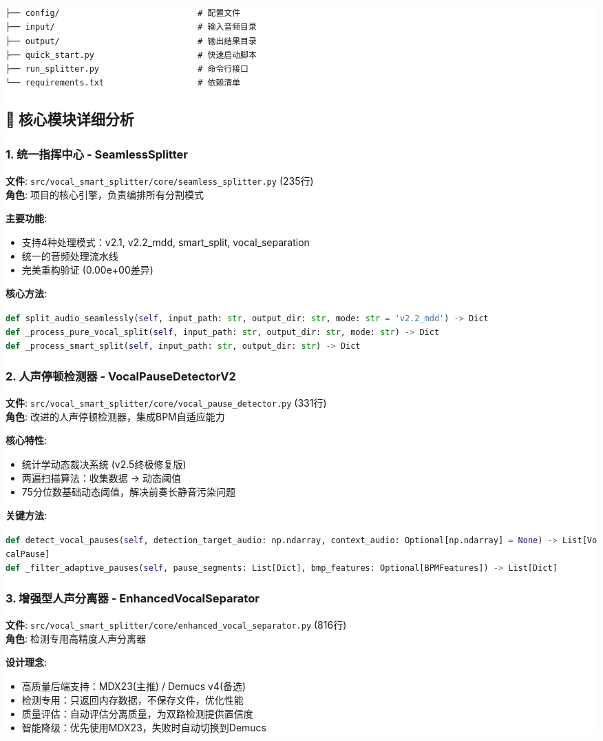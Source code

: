 ```
├── config/                            # 配置文件
├── input/                             # 输入音频目录
├── output/                            # 输出结果目录
├── quick_start.py                     # 快速启动脚本
├── run_splitter.py                    # 命令行接口
└── requirements.txt                   # 依赖清单
```

## 🔧 核心模块详细分析

### 1. 统一指挥中心 - SeamlessSplitter
**文件**: `src/vocal_smart_splitter/core/seamless_splitter.py` (235行)  
**角色**: 项目的核心引擎，负责编排所有分割模式

**主要功能**:
- 支持4种处理模式：v2.1, v2.2_mdd, smart_split, vocal_separation
- 统一的音频处理流水线
- 完美重构验证 (0.00e+00差异)

**核心方法**:
```python
def split_audio_seamlessly(self, input_path: str, output_dir: str, mode: str = 'v2.2_mdd') -> Dict
def _process_pure_vocal_split(self, input_path: str, output_dir: str, mode: str) -> Dict
def _process_smart_split(self, input_path: str, output_dir: str) -> Dict
```

### 2. 人声停顿检测器 - VocalPauseDetectorV2
**文件**: `src/vocal_smart_splitter/core/vocal_pause_detector.py` (331行)  
**角色**: 改进的人声停顿检测器，集成BPM自适应能力

**核心特性**:
- 统计学动态裁决系统 (v2.5终极修复版)
- 两遍扫描算法：收集数据 → 动态阈值
- 75分位数基础动态阈值，解决前奏长静音污染问题

**关键方法**:
```python
def detect_vocal_pauses(self, detection_target_audio: np.ndarray, context_audio: Optional[np.ndarray] = None) -> List[VocalPause]
def _filter_adaptive_pauses(self, pause_segments: List[Dict], bmp_features: Optional[BPMFeatures]) -> List[Dict]
```

### 3. 增强型人声分离器 - EnhancedVocalSeparator
**文件**: `src/vocal_smart_splitter/core/enhanced_vocal_separator.py` (816行)  
**角色**: 检测专用高精度人声分离器

**设计理念**:
- 高质量后端支持：MDX23(主推) / Demucs v4(备选)
- 检测专用：只返回内存数据，不保存文件，优化性能
- 质量评估：自动评估分离质量，为双路检测提供置信度
- 智能降级：优先使用MDX23，失败时自动切换到Demucs
